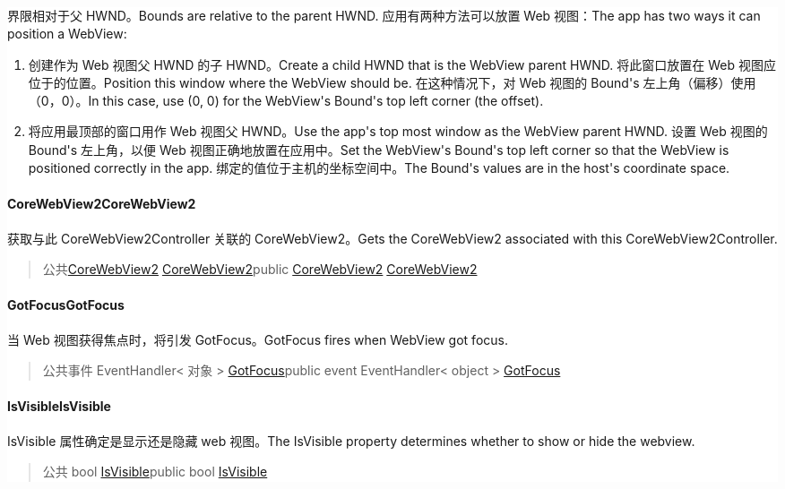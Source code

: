 <span data-ttu-id="6c6ad-161">界限相对于父 HWND。</span><span class="sxs-lookup"><span data-stu-id="6c6ad-161">Bounds are relative to the parent HWND.</span></span> <span data-ttu-id="6c6ad-162">应用有两种方法可以放置 Web 视图：</span><span class="sxs-lookup"><span data-stu-id="6c6ad-162">The app has two ways it can position a WebView:</span></span>

1. <span data-ttu-id="6c6ad-163">创建作为 Web 视图父 HWND 的子 HWND。</span><span class="sxs-lookup"><span data-stu-id="6c6ad-163">Create a child HWND that is the WebView parent HWND.</span></span> <span data-ttu-id="6c6ad-164">将此窗口放置在 Web 视图应位于的位置。</span><span class="sxs-lookup"><span data-stu-id="6c6ad-164">Position this window where the WebView should be.</span></span> <span data-ttu-id="6c6ad-165">在这种情况下，对 Web 视图的 Bound's 左上角（偏移）使用（0，0）。</span><span class="sxs-lookup"><span data-stu-id="6c6ad-165">In this case, use (0, 0) for the WebView's Bound's top left corner (the offset).</span></span>

1. <span data-ttu-id="6c6ad-166">将应用最顶部的窗口用作 Web 视图父 HWND。</span><span class="sxs-lookup"><span data-stu-id="6c6ad-166">Use the app's top most window as the WebView parent HWND.</span></span> <span data-ttu-id="6c6ad-167">设置 Web 视图的 Bound's 左上角，以便 Web 视图正确地放置在应用中。</span><span class="sxs-lookup"><span data-stu-id="6c6ad-167">Set the WebView's Bound's top left corner so that the WebView is positioned correctly in the app.</span></span> <span data-ttu-id="6c6ad-168">绑定的值位于主机的坐标空间中。</span><span class="sxs-lookup"><span data-stu-id="6c6ad-168">The Bound's values are in the host's coordinate space.</span></span>

#### <span data-ttu-id="6c6ad-169">CoreWebView2</span><span class="sxs-lookup"><span data-stu-id="6c6ad-169">CoreWebView2</span></span> 

<span data-ttu-id="6c6ad-170">获取与此 CoreWebView2Controller 关联的 CoreWebView2。</span><span class="sxs-lookup"><span data-stu-id="6c6ad-170">Gets the CoreWebView2 associated with this CoreWebView2Controller.</span></span>

> <span data-ttu-id="6c6ad-171">公共[CoreWebView2](microsoft-web-webview2-core-corewebview2.md) [CoreWebView2](#corewebview2)</span><span class="sxs-lookup"><span data-stu-id="6c6ad-171">public [CoreWebView2](microsoft-web-webview2-core-corewebview2.md) [CoreWebView2](#corewebview2)</span></span>

#### <span data-ttu-id="6c6ad-172">GotFocus</span><span class="sxs-lookup"><span data-stu-id="6c6ad-172">GotFocus</span></span> 

<span data-ttu-id="6c6ad-173">当 Web 视图获得焦点时，将引发 GotFocus。</span><span class="sxs-lookup"><span data-stu-id="6c6ad-173">GotFocus fires when WebView got focus.</span></span>

> <span data-ttu-id="6c6ad-174">公共事件 EventHandler< 对象 > [GotFocus](#gotfocus)</span><span class="sxs-lookup"><span data-stu-id="6c6ad-174">public event EventHandler< object > [GotFocus](#gotfocus)</span></span>

#### <span data-ttu-id="6c6ad-175">IsVisible</span><span class="sxs-lookup"><span data-stu-id="6c6ad-175">IsVisible</span></span> 

<span data-ttu-id="6c6ad-176">IsVisible 属性确定是显示还是隐藏 web 视图。</span><span class="sxs-lookup"><span data-stu-id="6c6ad-176">The IsVisible property determines whether to show or hide the webview.</span></span>

> <span data-ttu-id="6c6ad-177">公共 bool [IsVisible](#isvisible)</span><span class="sxs-lookup"><span data-stu-id="6c6ad-177">public bool [IsVisible](#isvisible)</span></span>
